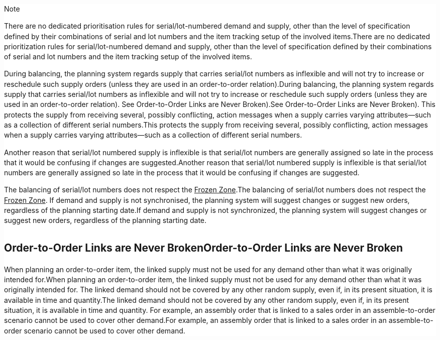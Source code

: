 > [!NOTE]  
>  <span data-ttu-id="9b1ea-136">There are no dedicated prioritisation rules for serial/lot-numbered demand and supply, other than the level of specification defined by their combinations of serial and lot numbers and the item tracking setup of the involved items.</span><span class="sxs-lookup"><span data-stu-id="9b1ea-136">There are no dedicated prioritization rules for serial/lot-numbered demand and supply, other than the level of specification defined by their combinations of serial and lot numbers and the item tracking setup of the involved items.</span></span>  

 <span data-ttu-id="9b1ea-137">During balancing, the planning system regards supply that carries serial/lot numbers as inflexible and will not try to increase or reschedule such supply orders (unless they are used in an order-to-order relation).</span><span class="sxs-lookup"><span data-stu-id="9b1ea-137">During balancing, the planning system regards supply that carries serial/lot numbers as inflexible and will not try to increase or reschedule such supply orders (unless they are used in an order-to-order relation).</span></span> <span data-ttu-id="9b1ea-138">See Order-to-Order Links are Never Broken).</span><span class="sxs-lookup"><span data-stu-id="9b1ea-138">See Order-to-Order Links are Never Broken).</span></span> <span data-ttu-id="9b1ea-139">This protects the supply from receiving several, possibly conflicting, action messages when a supply carries varying attributes—such as a collection of different serial numbers.</span><span class="sxs-lookup"><span data-stu-id="9b1ea-139">This protects the supply from receiving several, possibly conflicting, action messages when a supply carries varying attributes—such as a collection of different serial numbers.</span></span>  

 <span data-ttu-id="9b1ea-140">Another reason that serial/lot numbered supply is inflexible is that serial/lot numbers are generally assigned so late in the process that it would be confusing if changes are suggested.</span><span class="sxs-lookup"><span data-stu-id="9b1ea-140">Another reason that serial/lot numbered supply is inflexible is that serial/lot numbers are generally assigned so late in the process that it would be confusing if changes are suggested.</span></span>  

 <span data-ttu-id="9b1ea-141">The balancing of serial/lot numbers does not respect the [Frozen Zone](design-details-dealing-with-orders-before-the-planning-starting-date.md).</span><span class="sxs-lookup"><span data-stu-id="9b1ea-141">The balancing of serial/lot numbers does not respect the [Frozen Zone](design-details-dealing-with-orders-before-the-planning-starting-date.md).</span></span> <span data-ttu-id="9b1ea-142">If demand and supply is not synchronised, the planning system will suggest changes or suggest new orders, regardless of the planning starting date.</span><span class="sxs-lookup"><span data-stu-id="9b1ea-142">If demand and supply is not synchronized, the planning system will suggest changes or suggest new orders, regardless of the planning starting date.</span></span>  

## <a name="order-to-order-links-are-never-broken"></a><span data-ttu-id="9b1ea-143">Order-to-Order Links are Never Broken</span><span class="sxs-lookup"><span data-stu-id="9b1ea-143">Order-to-Order Links are Never Broken</span></span>  
 <span data-ttu-id="9b1ea-144">When planning an order-to-order item, the linked supply must not be used for any demand other than what it was originally intended for.</span><span class="sxs-lookup"><span data-stu-id="9b1ea-144">When planning an order-to-order item, the linked supply must not be used for any demand other than what it was originally intended for.</span></span> <span data-ttu-id="9b1ea-145">The linked demand should not be covered by any other random supply, even if, in its present situation, it is available in time and quantity.</span><span class="sxs-lookup"><span data-stu-id="9b1ea-145">The linked demand should not be covered by any other random supply, even if, in its present situation, it is available in time and quantity.</span></span> <span data-ttu-id="9b1ea-146">For example, an assembly order that is linked to a sales order in an assemble-to-order scenario cannot be used to cover other demand.</span><span class="sxs-lookup"><span data-stu-id="9b1ea-146">For example, an assembly order that is linked to a sales order in an assemble-to-order scenario cannot be used to cover other demand.</span></span>  
